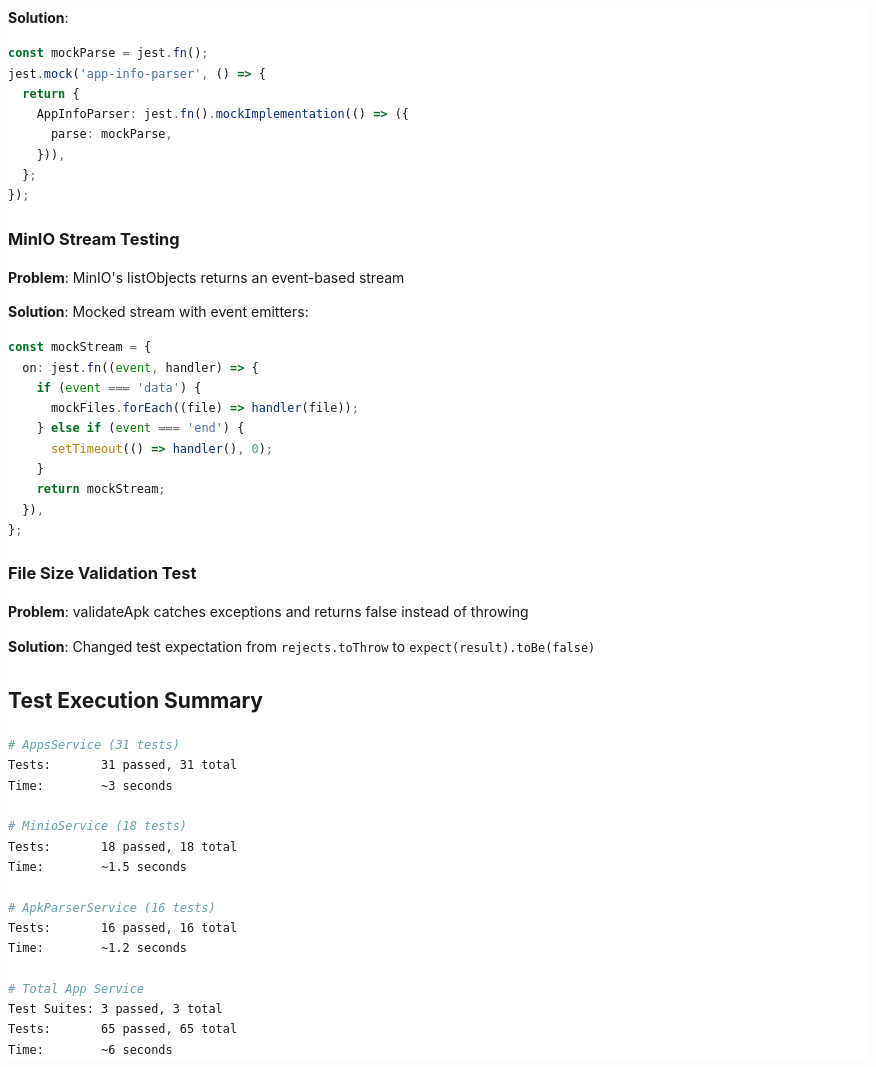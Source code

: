 **Solution**:
```typescript
const mockParse = jest.fn();
jest.mock('app-info-parser', () => {
  return {
    AppInfoParser: jest.fn().mockImplementation(() => ({
      parse: mockParse,
    })),
  };
});
```

### MinIO Stream Testing

**Problem**: MinIO's listObjects returns an event-based stream

**Solution**: Mocked stream with event emitters:
```typescript
const mockStream = {
  on: jest.fn((event, handler) => {
    if (event === 'data') {
      mockFiles.forEach((file) => handler(file));
    } else if (event === 'end') {
      setTimeout(() => handler(), 0);
    }
    return mockStream;
  }),
};
```

### File Size Validation Test

**Problem**: validateApk catches exceptions and returns false instead of throwing

**Solution**: Changed test expectation from `rejects.toThrow` to `expect(result).toBe(false)`

## Test Execution Summary

```bash
# AppsService (31 tests)
Tests:       31 passed, 31 total
Time:        ~3 seconds

# MinioService (18 tests)
Tests:       18 passed, 18 total
Time:        ~1.5 seconds

# ApkParserService (16 tests)
Tests:       16 passed, 16 total
Time:        ~1.2 seconds

# Total App Service
Test Suites: 3 passed, 3 total
Tests:       65 passed, 65 total
Time:        ~6 seconds
```
